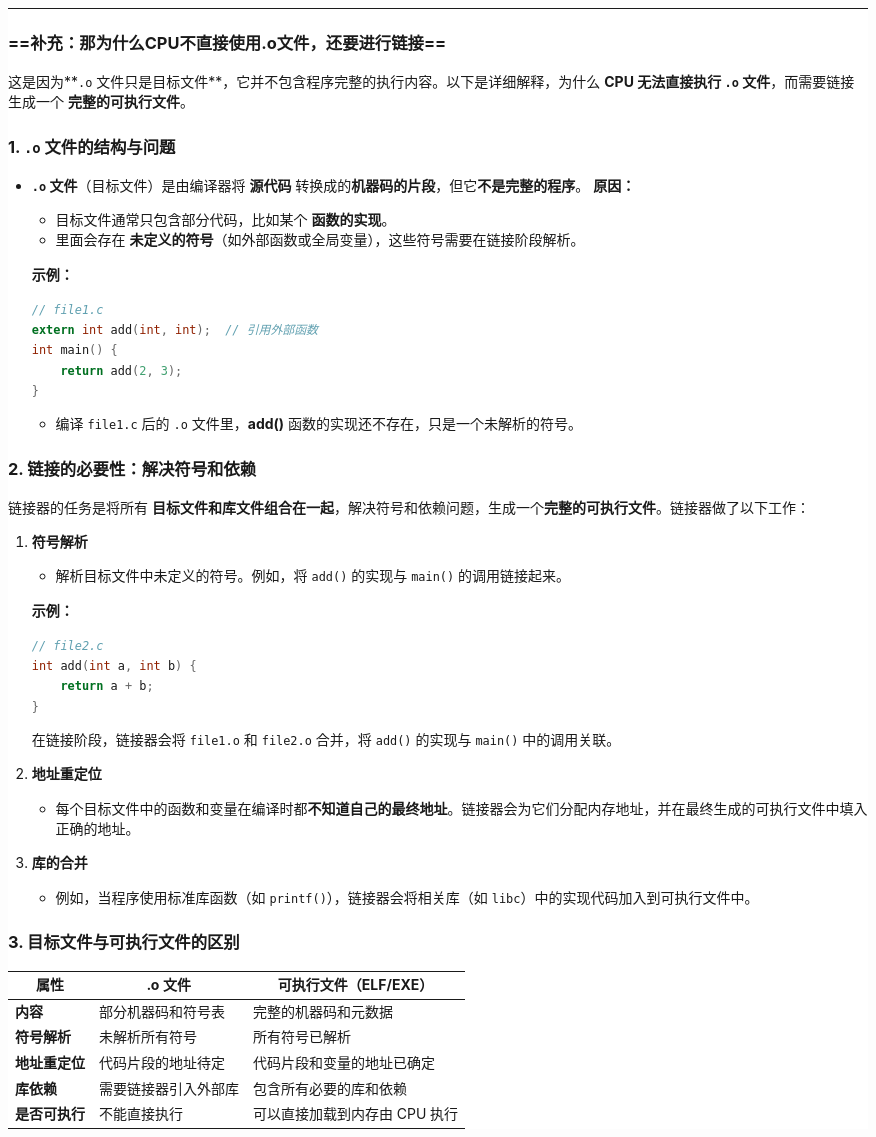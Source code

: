 ------



### ==补充：那为什么CPU不直接使用.o文件，还要进行链接==

这是因为**`.o` 文件只是目标文件**，它并不包含程序完整的执行内容。以下是详细解释，为什么 **CPU 无法直接执行 `.o` 文件**，而需要链接生成一个 **完整的可执行文件**。

### **1. `.o` 文件的结构与问题**

- **`.o` 文件**（目标文件）是由编译器将 **源代码** 转换成的**机器码的片段**，但它**不是完整的程序**。
  **原因：**

  - 目标文件通常只包含部分代码，比如某个 **函数的实现**。
  - 里面会存在 **未定义的符号**（如外部函数或全局变量），这些符号需要在链接阶段解析。

  **示例：**

  ```C
  // file1.c
  extern int add(int, int);  // 引用外部函数
  int main() {
      return add(2, 3);
  }
  ```

  - 编译 `file1.c` 后的 `.o` 文件里，**add()** 函数的实现还不存在，只是一个未解析的符号。

### 2. 链接的必要性：解决符号和依赖

链接器的任务是将所有 **目标文件和库文件组合在一起**，解决符号和依赖问题，生成一个**完整的可执行文件**。链接器做了以下工作：

1. **符号解析**

   - 解析目标文件中未定义的符号。例如，将 `add()` 的实现与 `main()` 的调用链接起来。

   **示例：**

   ```C
   // file2.c
   int add(int a, int b) {
       return a + b;
   }
   ```

   在链接阶段，链接器会将 `file1.o` 和 `file2.o` 合并，将 `add()` 的实现与 `main()` 中的调用关联。

2. **地址重定位**

   - 每个目标文件中的函数和变量在编译时都**不知道自己的最终地址**。链接器会为它们分配内存地址，并在最终生成的可执行文件中填入正确的地址。

3. **库的合并**

   - 例如，当程序使用标准库函数（如 `printf()`），链接器会将相关库（如 `libc`）中的实现代码加入到可执行文件中。

### 3. 目标文件与可执行文件的区别

| **属性**       | **.o 文件**          | **可执行文件（ELF/EXE）**     |
| -------------- | -------------------- | ----------------------------- |
| **内容**       | 部分机器码和符号表   | 完整的机器码和元数据          |
| **符号解析**   | 未解析所有符号       | 所有符号已解析                |
| **地址重定位** | 代码片段的地址待定   | 代码片段和变量的地址已确定    |
| **库依赖**     | 需要链接器引入外部库 | 包含所有必要的库和依赖        |
| **是否可执行** | 不能直接执行         | 可以直接加载到内存由 CPU 执行 |

